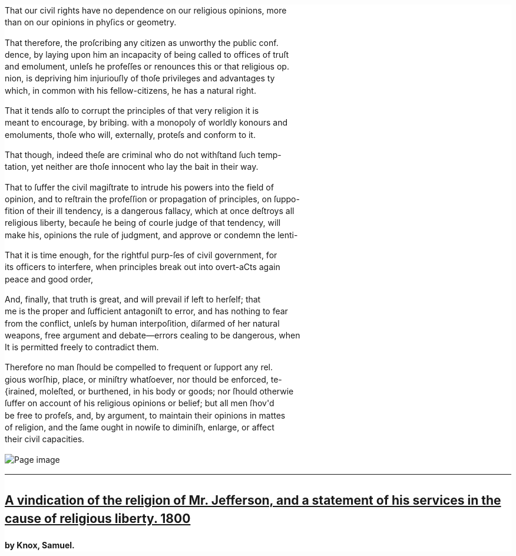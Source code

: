That our civil rights have no dependence on our religious opinions, more  
than on our opinions in phyſics or geometry.  
  
That therefore, the proſcribing any citizen as unworthy the public conf.  
dence, by laying upon him an incapacity of being called to offices of truſt  
and emolument, unleſs he profeſſes or renounces this or that religious op.  
nion, is depriving him injuriouſly of thoſe privileges and advantages ty  
which, in common with his fellow-citizens, he has a natural right.  
  
That it tends alſo to corrupt the principles of that very religion it is  
meant to encourage, by bribing. with a monopoly of worldly konours and  
emoluments, thoſe who will, externally, proteſs and conform to it.  
  
That though, indeed theſe are criminal who do not withſtand ſuch temp-  
tation, yet neither are thoſe innocent who lay the bait in their way.  
  
That to ſuffer the civil magiſtrate to intrude his powers into the field of  
opinion, and to reſtrain the profeſſion or propagation of principles, on ſuppo-  
fition of their ill tendency, is a dangerous fallacy, which at once deſtroys all  
religious liberty, becauſe he being of courle judge of that tendency, will  
make his, opinions the rule of judgment, and approve or condemn the lenti-  
  
That it is time enough, for the rightful purp-ſes of civil government, for  
its officers to interfere, when principles break out into overt-aCts again  
peace and good order,  
  
And, finally, that truth is great, and will prevail if left to herſelf; that  
me is the proper and ſufficient antagoniſt to error, and has nothing to fear  
from the conflict, unleſs by human interpoſition, diſarmed of her natural  
weapons, free argument and debate—errors cealing to be dangerous, when  
It is permitted freely to contradict them.  
  
Therefore no man ſhould be compelled to frequent or ſupport any rel.  
gious worſhip, place, or miniſtry whatſoever, nor thould be enforced, te-  
{irained, moleſted, or burthened, in his body or goods; nor ſhould otherwie  
ſuffer on account of his religious opinions or belief; but all men ſhov&#x27;d  
be free to profeſs, and, by argument, to maintain their opinions in mattes  
of religion, and the ſame ought in nowiſe to diminiſh, enlarge, or affect  
their civil capacities. 
</td><td style="width: 50%; max-height: 75%; margin: auto; display: block;">
<img alt="Page image" src="https://iiif.archive.org/image/iiif/2/bim_eighteenth-century_the-rights-of-man-for-t_paine-thomas_1797%2Fbim_eighteenth-century_the-rights-of-man-for-t_paine-thomas_1797_jp2.zip%2Fbim_eighteenth-century_the-rights-of-man-for-t_paine-thomas_1797_jp2%2Fbim_eighteenth-century_the-rights-of-man-for-t_paine-thomas_1797_0017.jp2/pct:21.983356449375865,12.352697953276824,72.13938973647711,61.329336365515815/!600,600/0/default.jpg"/>
</td>
</tr></table>

---

## [A vindication of the religion of Mr. Jefferson, and a statement of his services in the cause of religious liberty.  1800](https://archive.org/details/bim_eighteenth-century_a-vindication-of-the-rel_knox-samuel_1800/page/n4/mode/1up?view=theater)

#### by Knox, Samuel.
